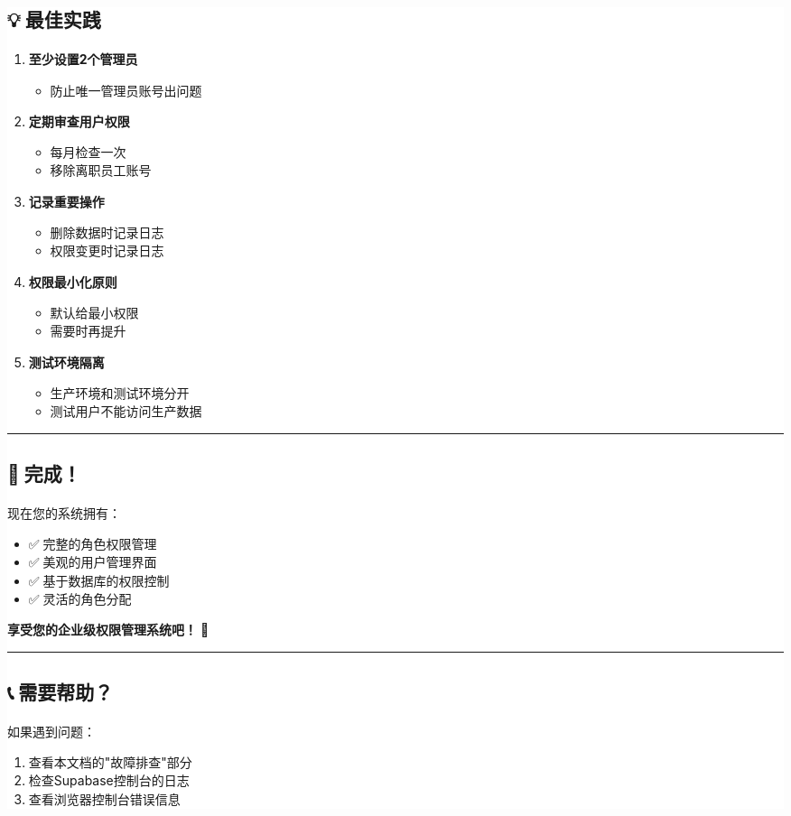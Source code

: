 
## 💡 最佳实践

1. **至少设置2个管理员**
   - 防止唯一管理员账号出问题

2. **定期审查用户权限**
   - 每月检查一次
   - 移除离职员工账号

3. **记录重要操作**
   - 删除数据时记录日志
   - 权限变更时记录日志

4. **权限最小化原则**
   - 默认给最小权限
   - 需要时再提升

5. **测试环境隔离**
   - 生产环境和测试环境分开
   - 测试用户不能访问生产数据

---

## 🎉 完成！

现在您的系统拥有：
- ✅ 完整的角色权限管理
- ✅ 美观的用户管理界面
- ✅ 基于数据库的权限控制
- ✅ 灵活的角色分配

**享受您的企业级权限管理系统吧！** 🚀

---

## 📞 需要帮助？

如果遇到问题：
1. 查看本文档的"故障排查"部分
2. 检查Supabase控制台的日志
3. 查看浏览器控制台错误信息

